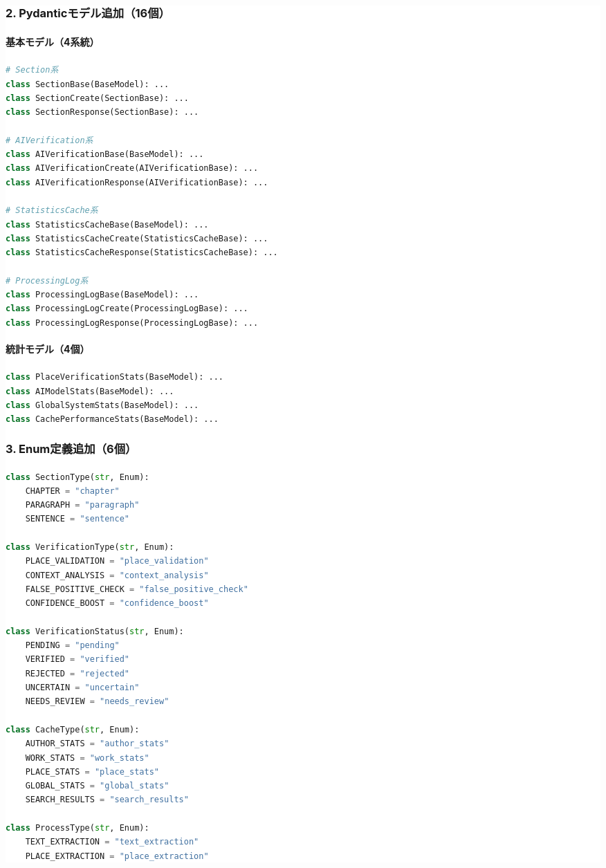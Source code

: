 ### 2. Pydanticモデル追加（16個）

#### 基本モデル（4系統）
```python
# Section系
class SectionBase(BaseModel): ...
class SectionCreate(SectionBase): ...
class SectionResponse(SectionBase): ...

# AIVerification系  
class AIVerificationBase(BaseModel): ...
class AIVerificationCreate(AIVerificationBase): ...
class AIVerificationResponse(AIVerificationBase): ...

# StatisticsCache系
class StatisticsCacheBase(BaseModel): ...
class StatisticsCacheCreate(StatisticsCacheBase): ...
class StatisticsCacheResponse(StatisticsCacheBase): ...

# ProcessingLog系
class ProcessingLogBase(BaseModel): ...
class ProcessingLogCreate(ProcessingLogBase): ...
class ProcessingLogResponse(ProcessingLogBase): ...
```

#### 統計モデル（4個）
```python
class PlaceVerificationStats(BaseModel): ...
class AIModelStats(BaseModel): ...
class GlobalSystemStats(BaseModel): ...
class CachePerformanceStats(BaseModel): ...
```

### 3. Enum定義追加（6個）

```python
class SectionType(str, Enum):
    CHAPTER = "chapter"
    PARAGRAPH = "paragraph"
    SENTENCE = "sentence"

class VerificationType(str, Enum):
    PLACE_VALIDATION = "place_validation"
    CONTEXT_ANALYSIS = "context_analysis"
    FALSE_POSITIVE_CHECK = "false_positive_check"
    CONFIDENCE_BOOST = "confidence_boost"

class VerificationStatus(str, Enum):
    PENDING = "pending"
    VERIFIED = "verified"
    REJECTED = "rejected"
    UNCERTAIN = "uncertain"
    NEEDS_REVIEW = "needs_review"

class CacheType(str, Enum):
    AUTHOR_STATS = "author_stats"
    WORK_STATS = "work_stats"
    PLACE_STATS = "place_stats"
    GLOBAL_STATS = "global_stats"
    SEARCH_RESULTS = "search_results"

class ProcessType(str, Enum):
    TEXT_EXTRACTION = "text_extraction"
    PLACE_EXTRACTION = "place_extraction"
```